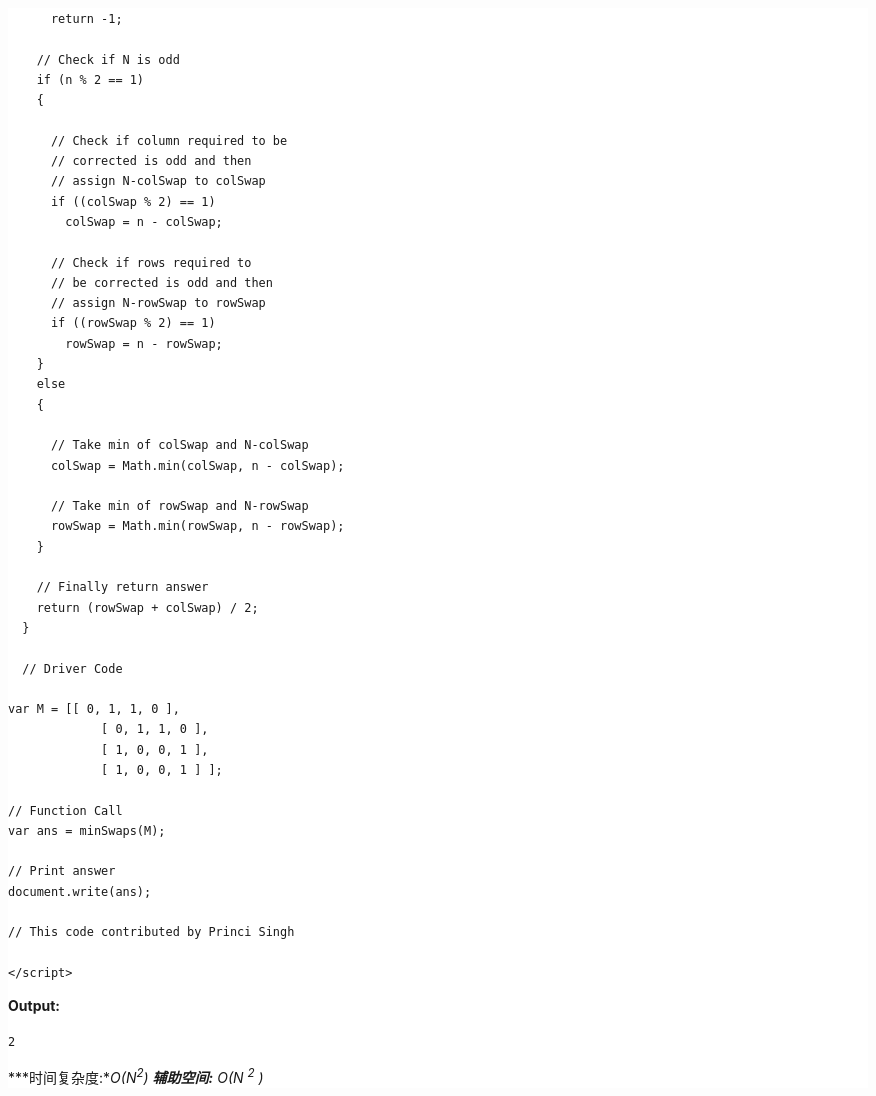 ```
      return -1;

    // Check if N is odd
    if (n % 2 == 1)
    {

      // Check if column required to be
      // corrected is odd and then
      // assign N-colSwap to colSwap
      if ((colSwap % 2) == 1)
        colSwap = n - colSwap;

      // Check if rows required to
      // be corrected is odd and then
      // assign N-rowSwap to rowSwap
      if ((rowSwap % 2) == 1)
        rowSwap = n - rowSwap;
    }
    else
    {

      // Take min of colSwap and N-colSwap
      colSwap = Math.min(colSwap, n - colSwap);

      // Take min of rowSwap and N-rowSwap
      rowSwap = Math.min(rowSwap, n - rowSwap);
    }

    // Finally return answer
    return (rowSwap + colSwap) / 2;
  }

  // Driver Code

var M = [[ 0, 1, 1, 0 ],
             [ 0, 1, 1, 0 ],
             [ 1, 0, 0, 1 ],
             [ 1, 0, 0, 1 ] ];

// Function Call
var ans = minSwaps(M);

// Print answer
document.write(ans);

// This code contributed by Princi Singh

</script>
```

**Output:** 

```
2
```

***时间复杂度:**O(N<sup>2</sup>)*
***辅助空间:** O(N <sup>2</sup> )*